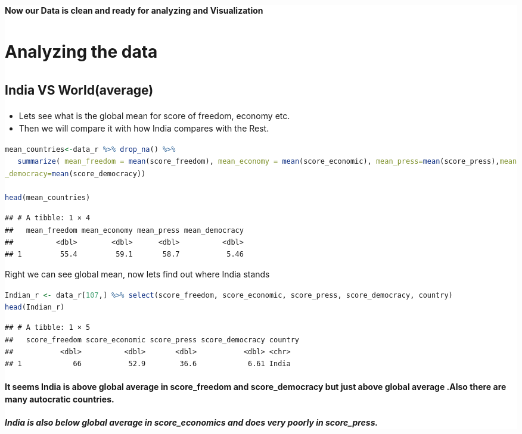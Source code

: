 **Now our Data is clean and ready for analyzing and Visualization**

# Analyzing the data

## India VS World(average)

- Lets see what is the global mean for score of freedom, economy etc.
- Then we will compare it with how India compares with the Rest.

``` r
mean_countries<-data_r %>% drop_na() %>%
   summarize( mean_freedom = mean(score_freedom), mean_economy = mean(score_economic), mean_press=mean(score_press),mean_democracy=mean(score_democracy)) 
      
head(mean_countries)
```

    ## # A tibble: 1 × 4
    ##   mean_freedom mean_economy mean_press mean_democracy
    ##          <dbl>        <dbl>      <dbl>          <dbl>
    ## 1         55.4         59.1       58.7           5.46

Right we can see global mean, now lets find out where India stands

``` r
Indian_r <- data_r[107,] %>% select(score_freedom, score_economic, score_press, score_democracy, country)
head(Indian_r)
```

    ## # A tibble: 1 × 5
    ##   score_freedom score_economic score_press score_democracy country
    ##           <dbl>          <dbl>       <dbl>           <dbl> <chr>  
    ## 1            66           52.9        36.6            6.61 India

#### It seems India is above global average in score_freedom and score_democracy but just above global average .Also there are many autocratic countries.

##### India is also below global average in score_economics and does very poorly in score_press.
